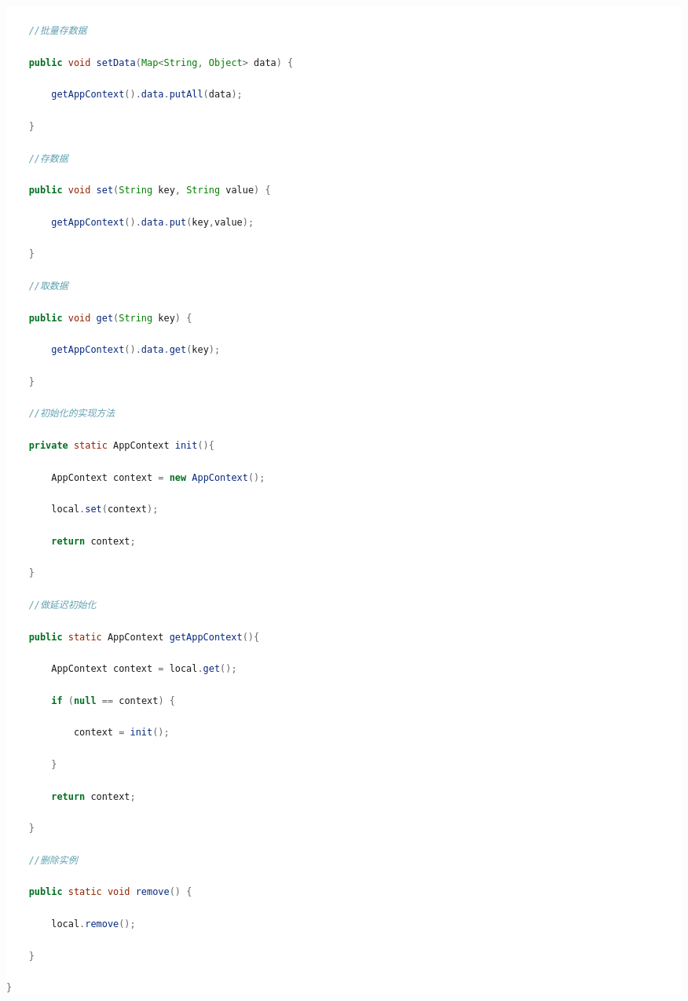 ```java

    //批量存数据

    public void setData(Map<String, Object> data) {

        getAppContext().data.putAll(data);

    }

    //存数据

    public void set(String key, String value) {

        getAppContext().data.put(key,value);

    }

    //取数据

    public void get(String key) {

        getAppContext().data.get(key);

    }

    //初始化的实现方法

    private static AppContext init(){

        AppContext context = new AppContext();

        local.set(context);

        return context;

    }

    //做延迟初始化

    public static AppContext getAppContext(){

        AppContext context = local.get();

        if (null == context) {

            context = init();

        }

        return context;

    }

    //删除实例

    public static void remove() {

        local.remove();

    }

}

```